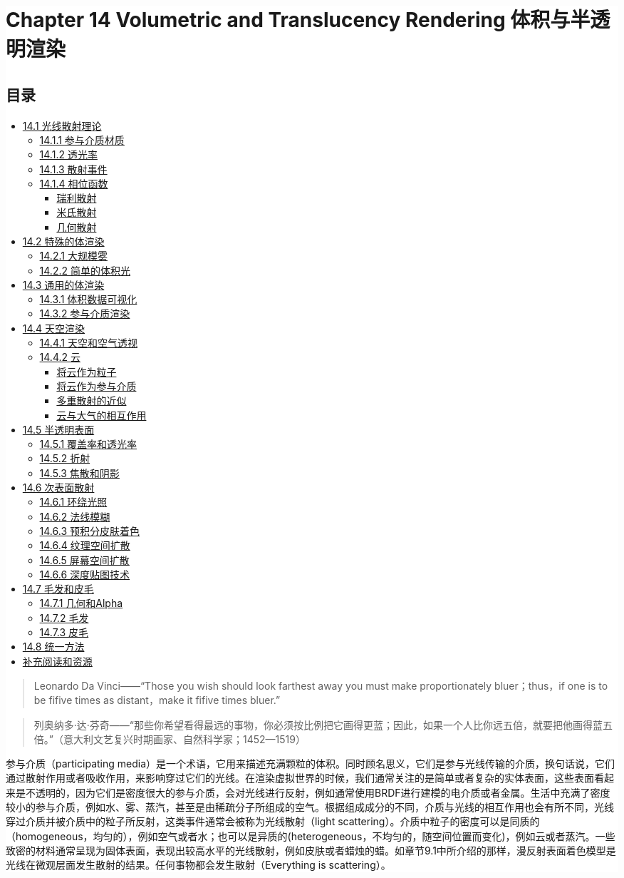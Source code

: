 # Chapter 14 Volumetric and Translucency Rendering 体积与半透明渲染

## 目录

-   [14.1 光线散射理论](#141-光线散射理论)
    -   [14.1.1 参与介质材质](#1411-参与介质材质)
    -   [14.1.2 透光率](#1412-透光率)
    -   [14.1.3 散射事件](#1413-散射事件)
    -   [14.1.4 相位函数](#1414-相位函数)
        -   [瑞利散射](#瑞利散射)
        -   [米氏散射](#米氏散射)
        -   [几何散射](#几何散射)
-   [14.2 特殊的体渲染](#142-特殊的体渲染)
    -   [14.2.1 大规模雾](#1421-大规模雾)
    -   [14.2.2 简单的体积光](#1422-简单的体积光)
-   [14.3 通用的体渲染](#143-通用的体渲染)
    -   [14.3.1 体积数据可视化](#1431-体积数据可视化)
    -   [14.3.2 参与介质渲染](#1432-参与介质渲染)
-   [14.4 天空渲染](#144-天空渲染)
    -   [14.4.1 天空和空气透视](#1441-天空和空气透视)
    -   [14.4.2 云](#1442-云)
        -   [将云作为粒子](#将云作为粒子)
        -   [将云作为参与介质](#将云作为参与介质)
        -   [多重散射的近似](#多重散射的近似)
        -   [云与大气的相互作用](#云与大气的相互作用)
-   [14.5 半透明表面](#145-半透明表面)
    -   [14.5.1 覆盖率和透光率](#1451-覆盖率和透光率)
    -   [14.5.2 折射](#1452-折射)
    -   [14.5.3 焦散和阴影](#1453-焦散和阴影)
-   [14.6 次表面散射](#146-次表面散射)
    -   [14.6.1 环绕光照](#1461-环绕光照)
    -   [14.6.2 法线模糊](#1462-法线模糊)
    -   [14.6.3 预积分皮肤着色](#1463-预积分皮肤着色)
    -   [14.6.4 纹理空间扩散](#1464-纹理空间扩散)
    -   [14.6.5 屏幕空间扩散](#1465-屏幕空间扩散)
    -   [14.6.6 深度贴图技术](#1466-深度贴图技术)
-   [14.7 毛发和皮毛](#147-毛发和皮毛)
    -   [14.7.1 几何和Alpha](#1471-几何和Alpha)
    -   [14.7.2 毛发](#1472-毛发)
    -   [14.7.3 皮毛](#1473-皮毛)
-   [14.8 统一方法](#148-统一方法)
-   [补充阅读和资源](#补充阅读和资源)

> Leonardo Da Vinci——“Those you wish should look farthest away you must make proportionately bluer；thus，if one is to be fifive times as distant，make it fifive times bluer.”

> 列奥纳多·达·芬奇——“那些你希望看得最远的事物，你必须按比例把它画得更蓝；因此，如果一个人比你远五倍，就要把他画得蓝五倍。”（意大利文艺复兴时期画家、自然科学家；1452—1519）

参与介质（participating media）是一个术语，它用来描述充满颗粒的体积。同时顾名思义，它们是参与光线传输的介质，换句话说，它们通过散射作用或者吸收作用，来影响穿过它们的光线。在渲染虚拟世界的时候，我们通常关注的是简单或者复杂的实体表面，这些表面看起来是不透明的，因为它们是密度很大的参与介质，会对光线进行反射，例如通常使用BRDF进行建模的电介质或者金属。生活中充满了密度较小的参与介质，例如水、雾、蒸汽，甚至是由稀疏分子所组成的空气。根据组成成分的不同，介质与光线的相互作用也会有所不同，光线穿过介质并被介质中的粒子所反射，这类事件通常会被称为光线散射（light scattering）。介质中粒子的密度可以是同质的（homogeneous，均匀的），例如空气或者水；也可以是异质的(heterogeneous，不均匀的，随空间位置而变化)，例如云或者蒸汽。一些致密的材料通常呈现为固体表面，表现出较高水平的光线散射，例如皮肤或者蜡烛的蜡。如章节9.1中所介绍的那样，漫反射表面着色模型是光线在微观层面发生散射的结果。任何事物都会发生散射（Everything is scattering）。
